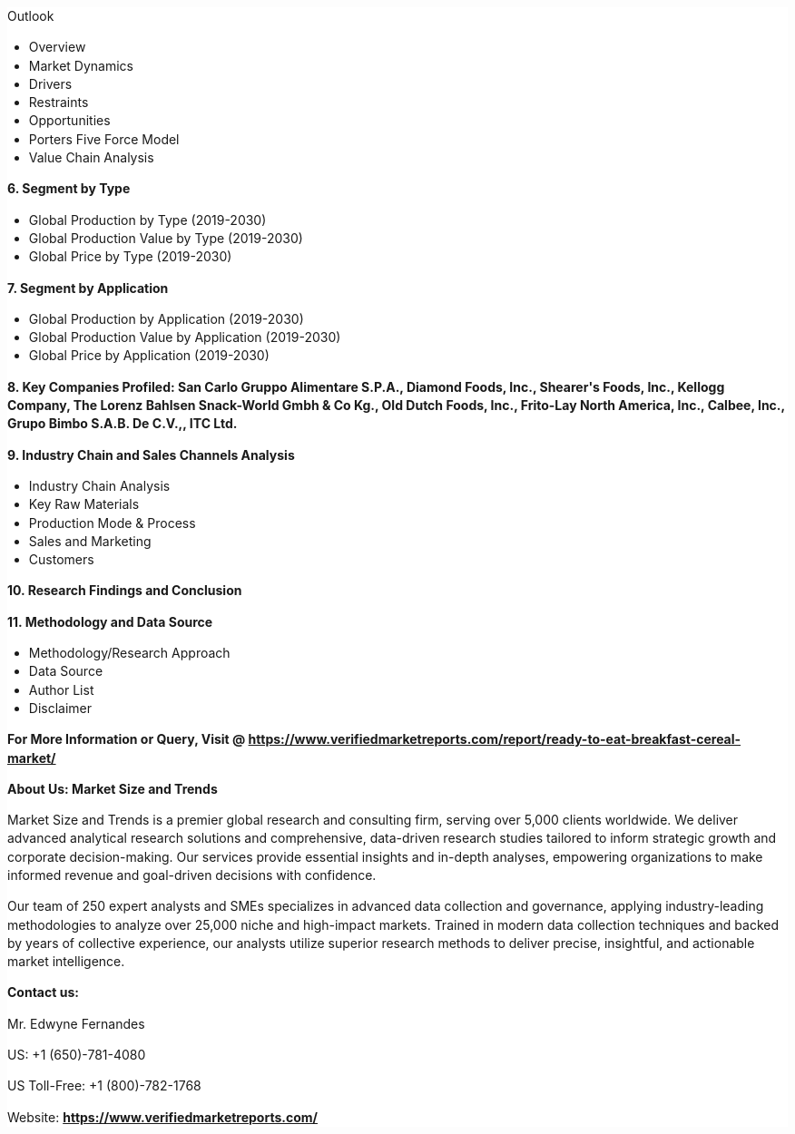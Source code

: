 Outlook</strong></p><ul><li>Overview</li><li>Market Dynamics</li><li>Drivers</li><li>Restraints</li><li>Opportunities</li><li>Porters Five Force Model</li><li>Value Chain Analysis&nbsp;</li></ul><p><strong>6. Segment by Type</strong></p><ul><li>Global Production by Type (2019-2030)</li><li>Global Production Value by Type (2019-2030)</li><li>Global Price by Type (2019-2030)</li></ul><p><strong>7. Segment by Application</strong></p><ul><li>Global Production by Application (2019-2030)</li><li>Global Production Value by Application (2019-2030)</li><li>Global Price by Application (2019-2030)</li></ul><p><strong>8. Key Companies Profiled: San Carlo Gruppo Alimentare S.P.A., Diamond Foods, Inc., Shearer's Foods, Inc., Kellogg Company, The Lorenz Bahlsen Snack-World Gmbh & Co Kg., Old Dutch Foods, Inc., Frito-Lay North America, Inc., Calbee, Inc., Grupo Bimbo S.A.B. De C.V.,, ITC Ltd.</strong></p><p><strong>9. Industry Chain and Sales Channels Analysis</strong></p><ul><li>Industry Chain Analysis</li><li>Key Raw Materials</li><li>Production Mode &amp; Process</li><li>Sales and Marketing</li><li>Customers</li></ul><p><strong>10. Research Findings and Conclusion</strong></p><p><strong>11. Methodology and Data Source</strong></p><ul><li>Methodology/Research Approach</li><li>Data Source</li><li>Author List</li><li>Disclaimer</li></ul></p><p><strong>For More Information or Query, Visit @ <a href="https://www.verifiedmarketreports.com/report/ready-to-eat-breakfast-cereal-market/">https://www.verifiedmarketreports.com/report/ready-to-eat-breakfast-cereal-market/</a></strong></p><p><strong>About Us: Market Size and Trends</strong></p><p>Market Size and Trends is a premier global research and consulting firm, serving over 5,000 clients worldwide. We deliver advanced analytical research solutions and comprehensive, data-driven research studies tailored to inform strategic growth and corporate decision-making. Our services provide essential insights and in-depth analyses, empowering organizations to make informed revenue and goal-driven decisions with confidence.</p><p>Our team of 250 expert analysts and SMEs specializes in advanced data collection and governance, applying industry-leading methodologies to analyze over 25,000 niche and high-impact markets. Trained in modern data collection techniques and backed by years of collective experience, our analysts utilize superior research methods to deliver precise, insightful, and actionable market intelligence.</p><p><strong>Contact us:</strong></p><p>Mr. Edwyne Fernandes</p><p>US: +1 (650)-781-4080</p><p>US Toll-Free: +1 (800)-782-1768</p><p>Website: <strong><a href="https://www.verifiedmarketreports.com/">https://www.verifiedmarketreports.com/</a></strong></p>
